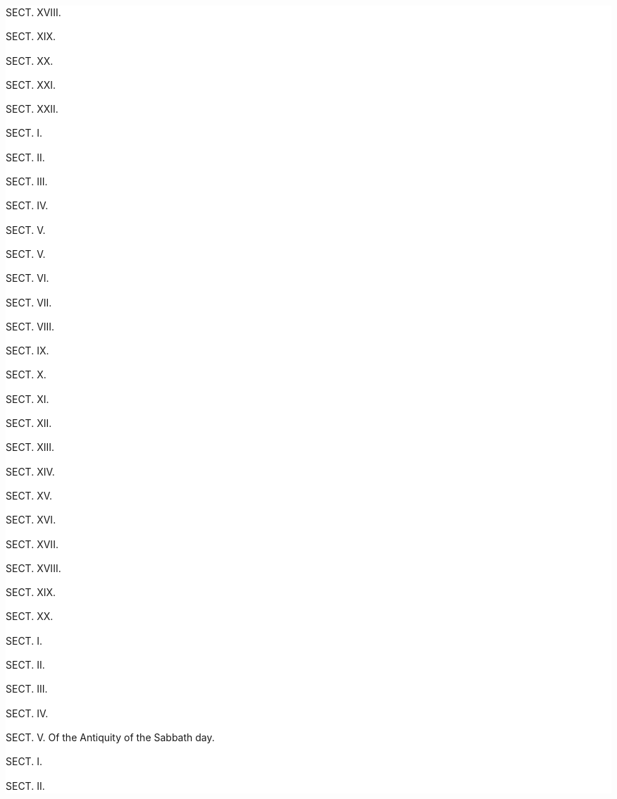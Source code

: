 SECT. XVIII.

SECT. XIX.

SECT. XX.

SECT. XXI.

SECT. XXII.

SECT. I.

SECT. II.

SECT. III.

SECT. IV.

SECT. V.

SECT. V.

SECT. VI.

SECT. VII.

SECT. VIII.

SECT. IX.

SECT. X.

SECT. XI.

SECT. XII.

SECT. XIII.

SECT. XIV.

SECT. XV.

SECT. XVI.

SECT. XVII.

SECT. XVIII.

SECT. XIX.

SECT. XX.

SECT. I.

SECT. II.

SECT. III.

SECT. IV.

SECT. V. Of the Antiquity of the Sabbath day.

SECT. I.

SECT. II.
